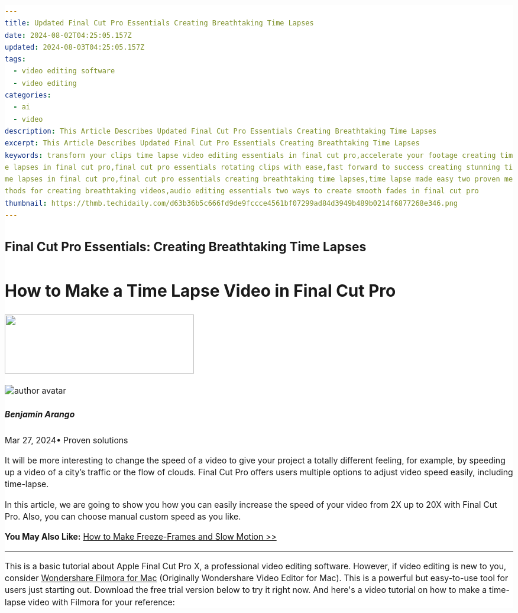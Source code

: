 ```yaml
---
title: Updated Final Cut Pro Essentials Creating Breathtaking Time Lapses
date: 2024-08-02T04:25:05.157Z
updated: 2024-08-03T04:25:05.157Z
tags: 
  - video editing software
  - video editing
categories: 
  - ai
  - video
description: This Article Describes Updated Final Cut Pro Essentials Creating Breathtaking Time Lapses
excerpt: This Article Describes Updated Final Cut Pro Essentials Creating Breathtaking Time Lapses
keywords: transform your clips time lapse video editing essentials in final cut pro,accelerate your footage creating time lapses in final cut pro,final cut pro essentials rotating clips with ease,fast forward to success creating stunning time lapses in final cut pro,final cut pro essentials creating breathtaking time lapses,time lapse made easy two proven methods for creating breathtaking videos,audio editing essentials two ways to create smooth fades in final cut pro
thumbnail: https://thmb.techidaily.com/d63b36b5c666fd9de9fccce4561bf07299ad84d3949b489b0214f6877268e346.png
---
```


## Final Cut Pro Essentials: Creating Breathtaking Time Lapses

# How to Make a Time Lapse Video in Final Cut Pro


<a href="https://godlikehost.sjv.io/c/5597632/1920054/21774" target="_top" id="1920054"><img src="//a.impactradius-go.com/display-ad/21774-1920054" border="0" alt="" width="320" height="100"/></a><img height="0" width="0" src="https://imp.pxf.io/i/5597632/1920054/21774" style="position:absolute;visibility:hidden;" border="0" />

![author avatar](https://images.wondershare.com/filmora/article-images/benjamin-arango-author.jpg)

##### Benjamin Arango

 Mar 27, 2024• Proven solutions

It will be more interesting to change the speed of a video to give your project a totally different feeling, for example, by speeding up a video of a city’s traffic or the flow of clouds. Final Cut Pro offers users multiple options to adjust video speed easily, including time-lapse.

In this article, we are going to show you how you can easily increase the speed of your video from 2X up to 20X with Final Cut Pro. Also, you can choose manual custom speed as you like.

**You May Also Like:** [How to Make Freeze-Frames and Slow Motion >>](https://tools.techidaily.com/wondershare/filmora/download/)

---

This is a basic tutorial about Apple Final Cut Pro X, a professional video editing software. However, if video editing is new to you, consider [Wondershare Filmora for Mac](https://tools.techidaily.com/wondershare/filmora/download/) (Originally Wondershare Video Editor for Mac). This is a powerful but easy-to-use tool for users just starting out. Download the free trial version below to try it right now. And here's a video tutorial on how to make a time-lapse video with Filmora for your reference:

